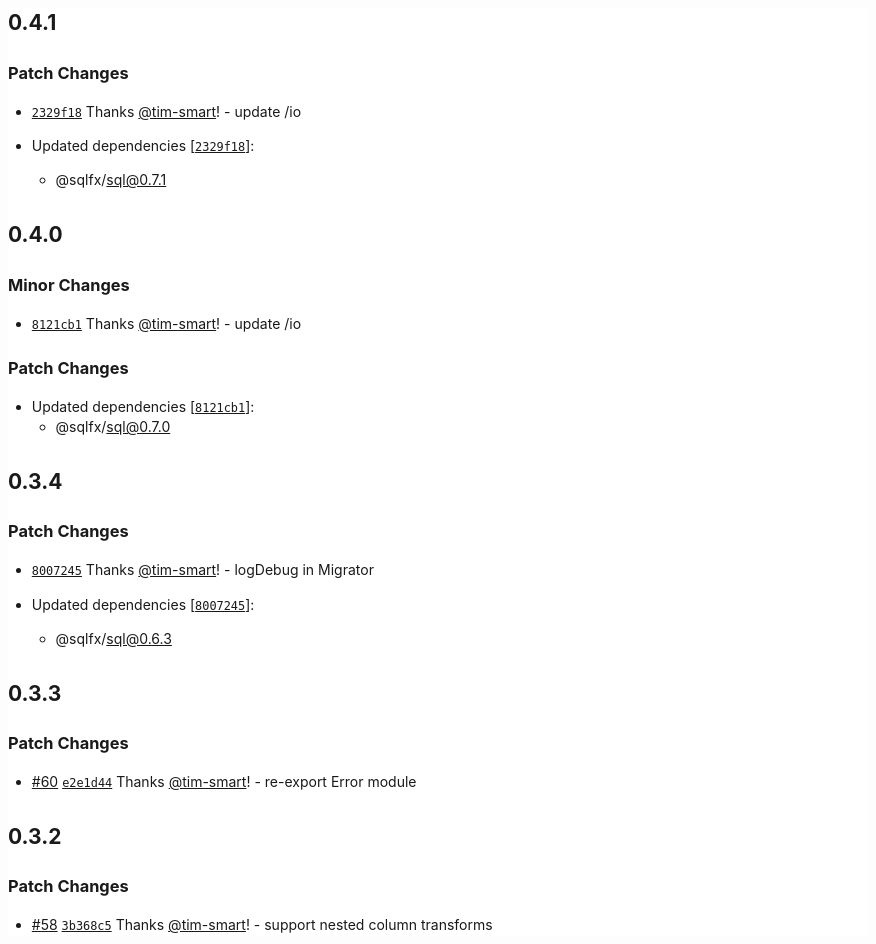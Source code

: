 ## 0.4.1

### Patch Changes

- [`2329f18`](https://github.com/tim-smart/sqlfx/commit/2329f18b21adc3d83f0bfd8fc3e8c72122540e40) Thanks [@tim-smart](https://github.com/tim-smart)! - update /io

- Updated dependencies [[`2329f18`](https://github.com/tim-smart/sqlfx/commit/2329f18b21adc3d83f0bfd8fc3e8c72122540e40)]:
  - @sqlfx/sql@0.7.1

## 0.4.0

### Minor Changes

- [`8121cb1`](https://github.com/tim-smart/sqlfx/commit/8121cb1f7c6610a8876425225d07fdafd24025c5) Thanks [@tim-smart](https://github.com/tim-smart)! - update /io

### Patch Changes

- Updated dependencies [[`8121cb1`](https://github.com/tim-smart/sqlfx/commit/8121cb1f7c6610a8876425225d07fdafd24025c5)]:
  - @sqlfx/sql@0.7.0

## 0.3.4

### Patch Changes

- [`8007245`](https://github.com/tim-smart/sqlfx/commit/80072453cb67908df3f378399a86886fef58d13a) Thanks [@tim-smart](https://github.com/tim-smart)! - logDebug in Migrator

- Updated dependencies [[`8007245`](https://github.com/tim-smart/sqlfx/commit/80072453cb67908df3f378399a86886fef58d13a)]:
  - @sqlfx/sql@0.6.3

## 0.3.3

### Patch Changes

- [#60](https://github.com/tim-smart/sqlfx/pull/60) [`e2e1d44`](https://github.com/tim-smart/sqlfx/commit/e2e1d44665d4daf556b61a094a84cdabee33488a) Thanks [@tim-smart](https://github.com/tim-smart)! - re-export Error module

## 0.3.2

### Patch Changes

- [#58](https://github.com/tim-smart/sqlfx/pull/58) [`3b368c5`](https://github.com/tim-smart/sqlfx/commit/3b368c58b4b0df87deeba4e0b99a90951fdeeb9f) Thanks [@tim-smart](https://github.com/tim-smart)! - support nested column transforms

